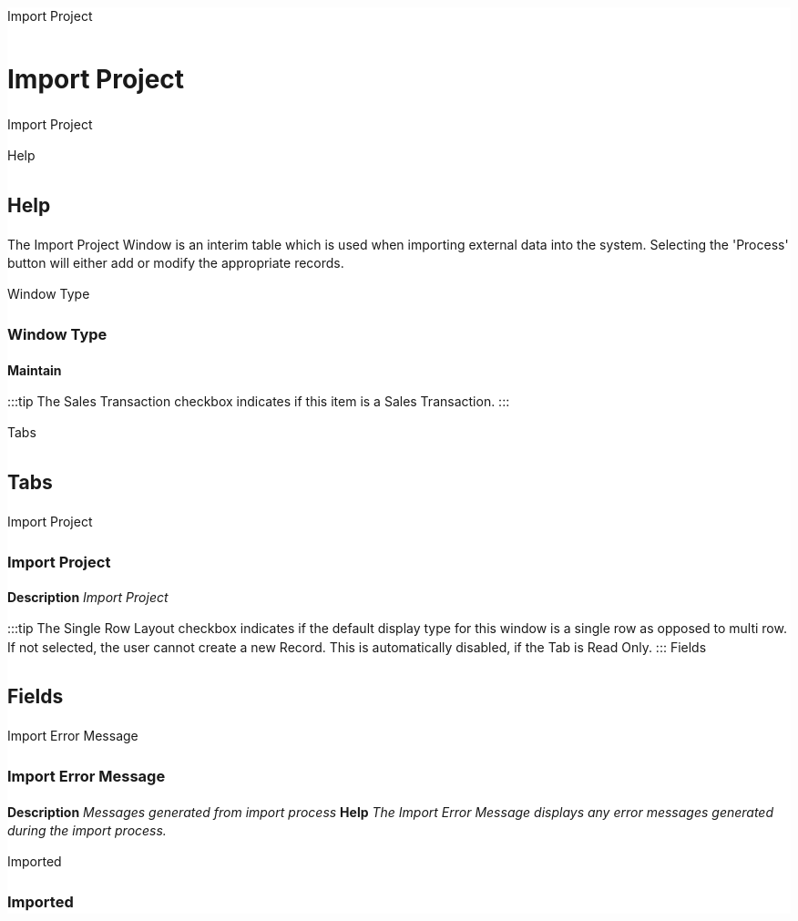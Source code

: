 
Import Project
# Import Project


Import Project

Help
## Help

The Import Project Window is an interim table which is used when importing external data into the system.  Selecting the 'Process' button will either add or modify the appropriate records.

Window Type
### Window Type

**Maintain**

:::tip
The Sales Transaction checkbox indicates if this item is a Sales Transaction.
:::

Tabs
## Tabs


Import Project
### Import Project

**Description**
 *Import Project*

:::tip
The Single Row Layout checkbox indicates if the default display type for this window is a single row as opposed to multi row.
If not selected, the user cannot create a new Record.  This is automatically disabled, if the Tab is Read Only.
:::
Fields
## Fields


Import Error Message
### Import Error Message

**Description**
 *Messages generated from import process*
**Help**
 *The Import Error Message displays any error messages generated during the import process.*

Imported
### Imported
